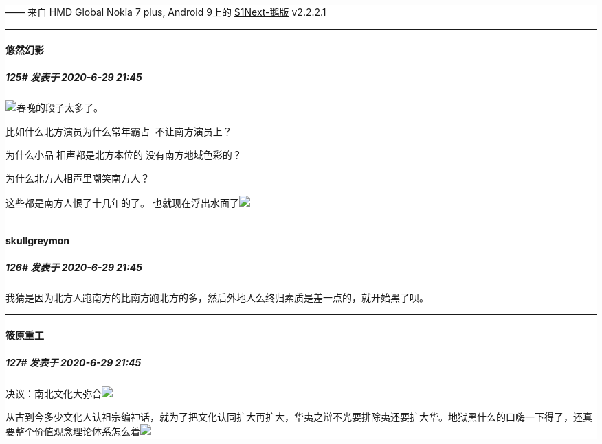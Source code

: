 —— 来自 HMD Global Nokia 7 plus, Android 9上的 [S1Next-鹅版](https://github.com/ykrank/S1-Next/releases) v2.2.2.1







*****

####  悠然幻影  
##### 125#       发表于 2020-6-29 21:45



<img src="https://static.saraba1st.com/image/smiley/face2017/037.png" referrerpolicy="no-referrer">春晚的段子太多了。


比如什么北方演员为什么常年霸占  不让南方演员上？


为什么小品 相声都是北方本位的 没有南方地域色彩的？


为什么北方人相声里嘲笑南方人？



这些都是南方人恨了十几年的了。 也就现在浮出水面了<img src="https://static.saraba1st.com/image/smiley/face2017/037.png" referrerpolicy="no-referrer">







*****

####  skullgreymon  
##### 126#       发表于 2020-6-29 21:45




我猜是因为北方人跑南方的比南方跑北方的多，然后外地人么终归素质是差一点的，就开始黑了呗。







*****

####  筱原重工  
##### 127#       发表于 2020-6-29 21:45




决议：南北文化大弥合<img src="https://static.saraba1st.com/image/smiley/face2017/028.png" referrerpolicy="no-referrer">

从古到今多少文化人认祖宗编神话，就为了把文化认同扩大再扩大，华夷之辩不光要排除夷还要扩大华。地狱黑什么的口嗨一下得了，还真要整个价值观念理论体系怎么着<img src="https://static.saraba1st.com/image/smiley/face2017/037.png" referrerpolicy="no-referrer">



